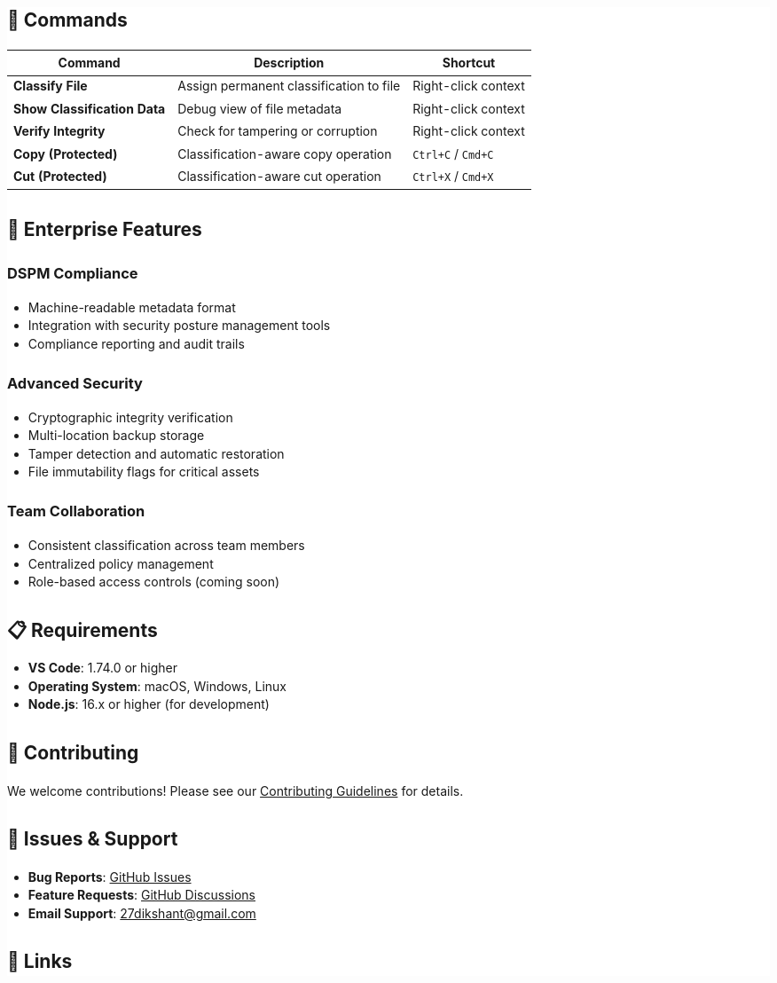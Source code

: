 ## 🎯 Commands

| Command | Description | Shortcut |
|---------|-------------|----------|
| **Classify File** | Assign permanent classification to file | Right-click context |
| **Show Classification Data** | Debug view of file metadata | Right-click context |
| **Verify Integrity** | Check for tampering or corruption | Right-click context |
| **Copy (Protected)** | Classification-aware copy operation | `Ctrl+C` / `Cmd+C` |
| **Cut (Protected)** | Classification-aware cut operation | `Ctrl+X` / `Cmd+X` |

## 🏢 Enterprise Features

### **DSPM Compliance**
- Machine-readable metadata format
- Integration with security posture management tools
- Compliance reporting and audit trails

### **Advanced Security**
- Cryptographic integrity verification
- Multi-location backup storage
- Tamper detection and automatic restoration
- File immutability flags for critical assets

### **Team Collaboration**
- Consistent classification across team members
- Centralized policy management
- Role-based access controls (coming soon)

## 📋 Requirements

- **VS Code**: 1.74.0 or higher
- **Operating System**: macOS, Windows, Linux
- **Node.js**: 16.x or higher (for development)

## 🤝 Contributing

We welcome contributions! Please see our [Contributing Guidelines](CONTRIBUTING.md) for details.

## 🐛 Issues & Support

- **Bug Reports**: [GitHub Issues](https://github.com/27dikshant/classicode/issues)
- **Feature Requests**: [GitHub Discussions](https://github.com/27dikshant/classicode/discussions)
- **Email Support**: 27dikshant@gmail.com

## 🔗 Links
